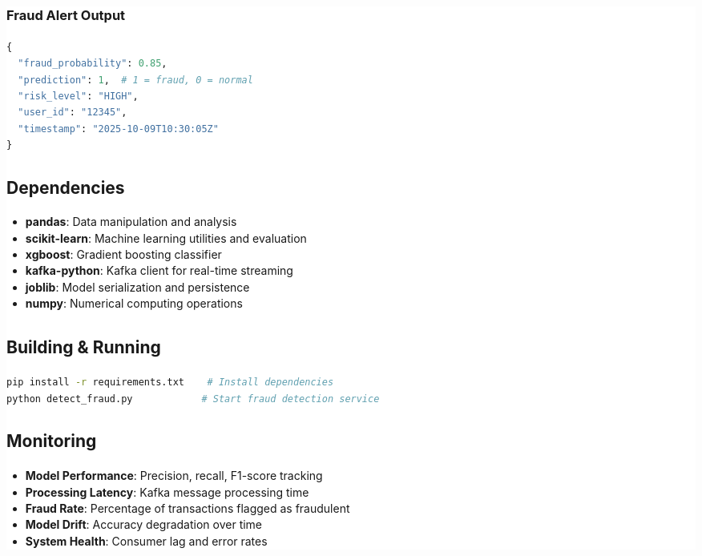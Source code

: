 ### Fraud Alert Output
```python
{
  "fraud_probability": 0.85,
  "prediction": 1,  # 1 = fraud, 0 = normal
  "risk_level": "HIGH",
  "user_id": "12345",
  "timestamp": "2025-10-09T10:30:05Z"
}
```

## Dependencies

- **pandas**: Data manipulation and analysis
- **scikit-learn**: Machine learning utilities and evaluation
- **xgboost**: Gradient boosting classifier
- **kafka-python**: Kafka client for real-time streaming
- **joblib**: Model serialization and persistence
- **numpy**: Numerical computing operations

## Building & Running

```bash
pip install -r requirements.txt    # Install dependencies
python detect_fraud.py            # Start fraud detection service
```

## Monitoring

- **Model Performance**: Precision, recall, F1-score tracking
- **Processing Latency**: Kafka message processing time
- **Fraud Rate**: Percentage of transactions flagged as fraudulent
- **Model Drift**: Accuracy degradation over time
- **System Health**: Consumer lag and error rates